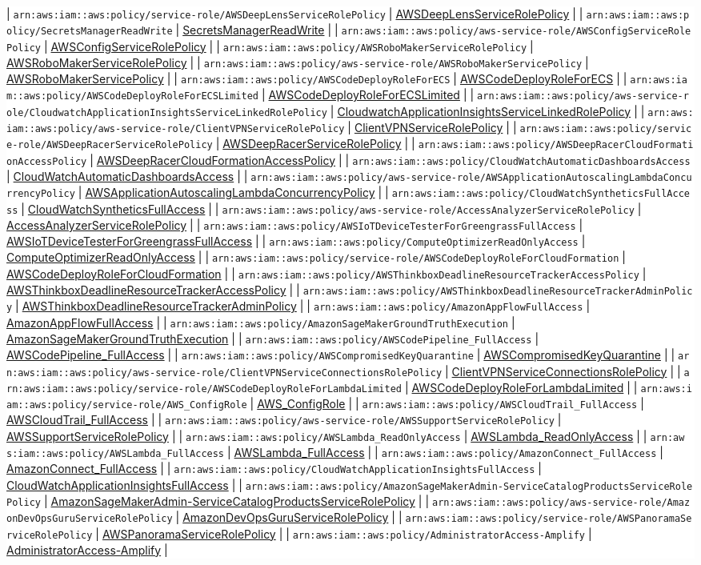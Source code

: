 | `arn:aws:iam::aws:policy/service-role/AWSDeepLensServiceRolePolicy` | [AWSDeepLensServiceRolePolicy](../policies.md#awsdeeplensservicerolepolicy) |
| `arn:aws:iam::aws:policy/SecretsManagerReadWrite` | [SecretsManagerReadWrite](../policies.md#secretsmanagerreadwrite) |
| `arn:aws:iam::aws:policy/aws-service-role/AWSConfigServiceRolePolicy` | [AWSConfigServiceRolePolicy](../policies.md#awsconfigservicerolepolicy) |
| `arn:aws:iam::aws:policy/AWSRoboMakerServiceRolePolicy` | [AWSRoboMakerServiceRolePolicy](../policies.md#awsrobomakerservicerolepolicy) |
| `arn:aws:iam::aws:policy/aws-service-role/AWSRoboMakerServicePolicy` | [AWSRoboMakerServicePolicy](../policies.md#awsrobomakerservicepolicy) |
| `arn:aws:iam::aws:policy/AWSCodeDeployRoleForECS` | [AWSCodeDeployRoleForECS](../policies.md#awscodedeployroleforecs) |
| `arn:aws:iam::aws:policy/AWSCodeDeployRoleForECSLimited` | [AWSCodeDeployRoleForECSLimited](../policies.md#awscodedeployroleforecslimited) |
| `arn:aws:iam::aws:policy/aws-service-role/CloudwatchApplicationInsightsServiceLinkedRolePolicy` | [CloudwatchApplicationInsightsServiceLinkedRolePolicy](../policies.md#cloudwatchapplicationinsightsservicelinkedrolepolicy) |
| `arn:aws:iam::aws:policy/aws-service-role/ClientVPNServiceRolePolicy` | [ClientVPNServiceRolePolicy](../policies.md#clientvpnservicerolepolicy) |
| `arn:aws:iam::aws:policy/service-role/AWSDeepRacerServiceRolePolicy` | [AWSDeepRacerServiceRolePolicy](../policies.md#awsdeepracerservicerolepolicy) |
| `arn:aws:iam::aws:policy/AWSDeepRacerCloudFormationAccessPolicy` | [AWSDeepRacerCloudFormationAccessPolicy](../policies.md#awsdeepracercloudformationaccesspolicy) |
| `arn:aws:iam::aws:policy/CloudWatchAutomaticDashboardsAccess` | [CloudWatchAutomaticDashboardsAccess](../policies.md#cloudwatchautomaticdashboardsaccess) |
| `arn:aws:iam::aws:policy/aws-service-role/AWSApplicationAutoscalingLambdaConcurrencyPolicy` | [AWSApplicationAutoscalingLambdaConcurrencyPolicy](../policies.md#awsapplicationautoscalinglambdaconcurrencypolicy) |
| `arn:aws:iam::aws:policy/CloudWatchSyntheticsFullAccess` | [CloudWatchSyntheticsFullAccess](../policies.md#cloudwatchsyntheticsfullaccess) |
| `arn:aws:iam::aws:policy/aws-service-role/AccessAnalyzerServiceRolePolicy` | [AccessAnalyzerServiceRolePolicy](../policies.md#accessanalyzerservicerolepolicy) |
| `arn:aws:iam::aws:policy/AWSIoTDeviceTesterForGreengrassFullAccess` | [AWSIoTDeviceTesterForGreengrassFullAccess](../policies.md#awsiotdevicetesterforgreengrassfullaccess) |
| `arn:aws:iam::aws:policy/ComputeOptimizerReadOnlyAccess` | [ComputeOptimizerReadOnlyAccess](../policies.md#computeoptimizerreadonlyaccess) |
| `arn:aws:iam::aws:policy/service-role/AWSCodeDeployRoleForCloudFormation` | [AWSCodeDeployRoleForCloudFormation](../policies.md#awscodedeployroleforcloudformation) |
| `arn:aws:iam::aws:policy/AWSThinkboxDeadlineResourceTrackerAccessPolicy` | [AWSThinkboxDeadlineResourceTrackerAccessPolicy](../policies.md#awsthinkboxdeadlineresourcetrackeraccesspolicy) |
| `arn:aws:iam::aws:policy/AWSThinkboxDeadlineResourceTrackerAdminPolicy` | [AWSThinkboxDeadlineResourceTrackerAdminPolicy](../policies.md#awsthinkboxdeadlineresourcetrackeradminpolicy) |
| `arn:aws:iam::aws:policy/AmazonAppFlowFullAccess` | [AmazonAppFlowFullAccess](../policies.md#amazonappflowfullaccess) |
| `arn:aws:iam::aws:policy/AmazonSageMakerGroundTruthExecution` | [AmazonSageMakerGroundTruthExecution](../policies.md#amazonsagemakergroundtruthexecution) |
| `arn:aws:iam::aws:policy/AWSCodePipeline_FullAccess` | [AWSCodePipeline_FullAccess](../policies.md#awscodepipeline_fullaccess) |
| `arn:aws:iam::aws:policy/AWSCompromisedKeyQuarantine` | [AWSCompromisedKeyQuarantine](../policies.md#awscompromisedkeyquarantine) |
| `arn:aws:iam::aws:policy/aws-service-role/ClientVPNServiceConnectionsRolePolicy` | [ClientVPNServiceConnectionsRolePolicy](../policies.md#clientvpnserviceconnectionsrolepolicy) |
| `arn:aws:iam::aws:policy/service-role/AWSCodeDeployRoleForLambdaLimited` | [AWSCodeDeployRoleForLambdaLimited](../policies.md#awscodedeployroleforlambdalimited) |
| `arn:aws:iam::aws:policy/service-role/AWS_ConfigRole` | [AWS_ConfigRole](../policies.md#aws_configrole) |
| `arn:aws:iam::aws:policy/AWSCloudTrail_FullAccess` | [AWSCloudTrail_FullAccess](../policies.md#awscloudtrail_fullaccess) |
| `arn:aws:iam::aws:policy/aws-service-role/AWSSupportServiceRolePolicy` | [AWSSupportServiceRolePolicy](../policies.md#awssupportservicerolepolicy) |
| `arn:aws:iam::aws:policy/AWSLambda_ReadOnlyAccess` | [AWSLambda_ReadOnlyAccess](../policies.md#awslambda_readonlyaccess) |
| `arn:aws:iam::aws:policy/AWSLambda_FullAccess` | [AWSLambda_FullAccess](../policies.md#awslambda_fullaccess) |
| `arn:aws:iam::aws:policy/AmazonConnect_FullAccess` | [AmazonConnect_FullAccess](../policies.md#amazonconnect_fullaccess) |
| `arn:aws:iam::aws:policy/CloudWatchApplicationInsightsFullAccess` | [CloudWatchApplicationInsightsFullAccess](../policies.md#cloudwatchapplicationinsightsfullaccess) |
| `arn:aws:iam::aws:policy/AmazonSageMakerAdmin-ServiceCatalogProductsServiceRolePolicy` | [AmazonSageMakerAdmin-ServiceCatalogProductsServiceRolePolicy](../policies.md#amazonsagemakeradmin-servicecatalogproductsservicerolepolicy) |
| `arn:aws:iam::aws:policy/aws-service-role/AmazonDevOpsGuruServiceRolePolicy` | [AmazonDevOpsGuruServiceRolePolicy](../policies.md#amazondevopsguruservicerolepolicy) |
| `arn:aws:iam::aws:policy/service-role/AWSPanoramaServiceRolePolicy` | [AWSPanoramaServiceRolePolicy](../policies.md#awspanoramaservicerolepolicy) |
| `arn:aws:iam::aws:policy/AdministratorAccess-Amplify` | [AdministratorAccess-Amplify](../policies.md#administratoraccess-amplify) |
